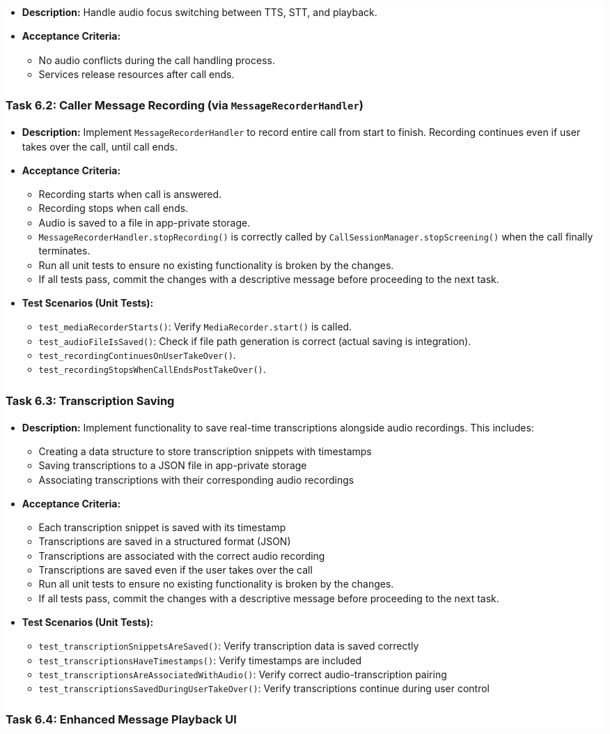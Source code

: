 * **Description:** Handle audio focus switching between TTS, STT, and playback.
* **Acceptance Criteria:**

  * No audio conflicts during the call handling process.
  * Services release resources after call ends.

### Task 6.2: Caller Message Recording (via `MessageRecorderHandler`)

* **Description:** Implement `MessageRecorderHandler` to record entire call from start to finish. Recording continues even if user takes over the call, until call ends.
* **Acceptance Criteria:**

  * Recording starts when call is answered.
  * Recording stops when call ends.
  * Audio is saved to a file in app-private storage.
  * `MessageRecorderHandler.stopRecording()` is correctly called by `CallSessionManager.stopScreening()` when the call finally terminates.
  * Run all unit tests to ensure no existing functionality is broken by the changes.
  * If all tests pass, commit the changes with a descriptive message before proceeding to the next task.
* **Test Scenarios (Unit Tests):**

  * `test_mediaRecorderStarts()`: Verify `MediaRecorder.start()` is called.
  * `test_audioFileIsSaved()`: Check if file path generation is correct (actual saving is integration).
  * `test_recordingContinuesOnUserTakeOver()`.
  * `test_recordingStopsWhenCallEndsPostTakeOver()`.

### Task 6.3: Transcription Saving

* **Description:** Implement functionality to save real-time transcriptions alongside audio recordings. This includes:

  * Creating a data structure to store transcription snippets with timestamps
  * Saving transcriptions to a JSON file in app-private storage
  * Associating transcriptions with their corresponding audio recordings
* **Acceptance Criteria:**

  * Each transcription snippet is saved with its timestamp
  * Transcriptions are saved in a structured format (JSON)
  * Transcriptions are associated with the correct audio recording
  * Transcriptions are saved even if the user takes over the call
  * Run all unit tests to ensure no existing functionality is broken by the changes.
  * If all tests pass, commit the changes with a descriptive message before proceeding to the next task.
* **Test Scenarios (Unit Tests):**

  * `test_transcriptionSnippetsAreSaved()`: Verify transcription data is saved correctly
  * `test_transcriptionsHaveTimestamps()`: Verify timestamps are included
  * `test_transcriptionsAreAssociatedWithAudio()`: Verify correct audio-transcription pairing
  * `test_transcriptionsSavedDuringUserTakeOver()`: Verify transcriptions continue during user control

### Task 6.4: Enhanced Message Playback UI
